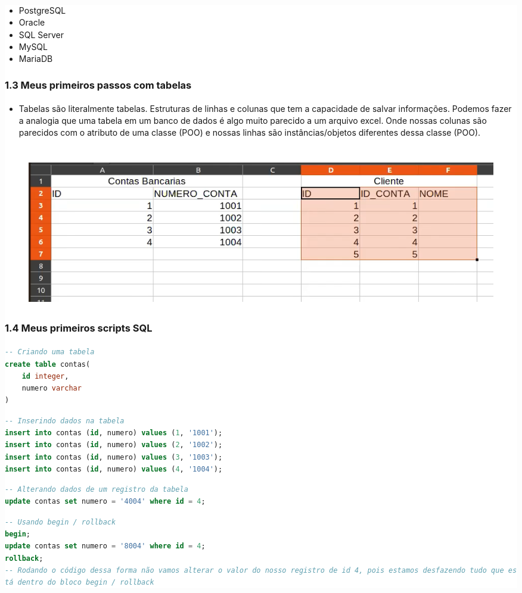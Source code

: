 * PostgreSQL
* Oracle
* SQL Server
* MySQL
* MariaDB

### 1.3 Meus primeiros passos com tabelas

* Tabelas são literalmente tabelas. Estruturas de linhas e colunas que tem a capacidade de salvar informações. Podemos fazer a analogia que uma tabela em um banco de dados é algo muito parecido a um arquivo excel. Onde nossas colunas são parecidos com o atributo de uma classe (POO) e nossas linhas são instâncias/objetos diferentes dessa classe (POO).


<h1 align="center">
    <img src="TabelaExcel.png">
</h1>


### 1.4 Meus primeiros scripts SQL

```sql
-- Criando uma tabela
create table contas(
    id integer,
    numero varchar
)
```

```sql
-- Inserindo dados na tabela
insert into contas (id, numero) values (1, '1001');
insert into contas (id, numero) values (2, '1002');
insert into contas (id, numero) values (3, '1003');
insert into contas (id, numero) values (4, '1004');
```

```sql
-- Alterando dados de um registro da tabela
update contas set numero = '4004' where id = 4;
```

```sql
-- Usando begin / rollback
begin;
update contas set numero = '8004' where id = 4;
rollback;
-- Rodando o código dessa forma não vamos alterar o valor do nosso registro de id 4, pois estamos desfazendo tudo que está dentro do bloco begin / rollback
```
